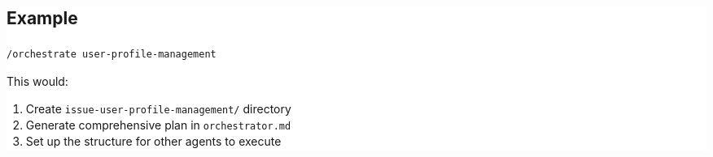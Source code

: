## Example

```
/orchestrate user-profile-management
```

This would:
1. Create `issue-user-profile-management/` directory
2. Generate comprehensive plan in `orchestrator.md`
3. Set up the structure for other agents to execute